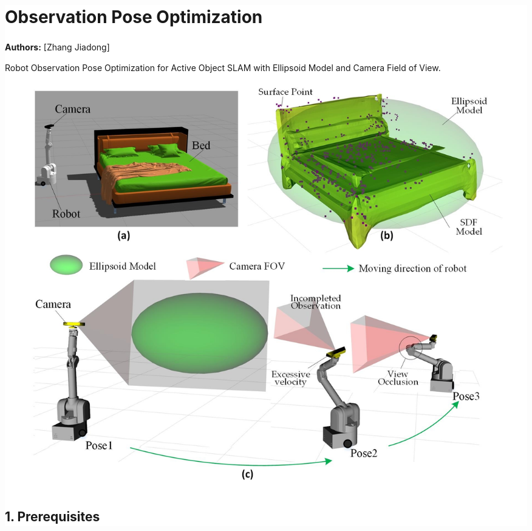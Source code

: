 # Observation Pose Optimization 
**Authors:** [Zhang Jiadong]

Robot Observation Pose Optimization for Active Object SLAM with Ellipsoid Model and Camera Field of View.
   <figure>
    <p align="center" >
    <img src='./observation_pose_optimization_module/figures/oopo.jpg' width=1000 alt="Figure 1"/>
    </p>
    </figure>

## 1. Prerequisites

